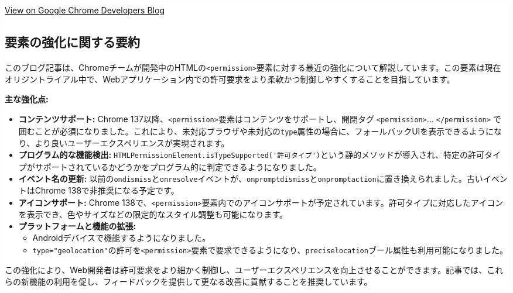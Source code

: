 [View on Google Chrome Developers Blog](https://developer.chrome.com/blog/enhancements-to-permission-element?hl=en)

## <permission>要素の強化に関する要約

このブログ記事は、Chromeチームが開発中のHTMLの`<permission>`要素に対する最近の強化について解説しています。この要素は現在オリジントライアル中で、Webアプリケーション内での許可要求をより柔軟かつ制御しやすくすることを目指しています。

**主な強化点:**

*   **コンテンツサポート:** Chrome 137以降、`<permission>`要素はコンテンツをサポートし、開閉タグ `<permission>`... `</permission>` で囲むことが必須になりました。これにより、未対応ブラウザや未対応の`type`属性の場合に、フォールバックUIを表示できるようになり、より良いユーザーエクスペリエンスが実現されます。
*   **プログラム的な機能検出:** `HTMLPermissionElement.isTypeSupported('許可タイプ')`という静的メソッドが導入され、特定の許可タイプがサポートされているかどうかをプログラム的に判定できるようになりました。
*   **イベント名の更新:** 以前の`ondismiss`と`onresolve`イベントが、`onpromptdismiss`と`onpromptaction`に置き換えられました。古いイベントはChrome 138で非推奨になる予定です。
*   **アイコンサポート:** Chrome 138で、`<permission>`要素内でのアイコンサポートが予定されています。許可タイプに対応したアイコンを表示でき、色やサイズなどの限定的なスタイル調整も可能になります。
*   **プラットフォームと機能の拡張:**
    *   Androidデバイスで機能するようになりました。
    *   `type="geolocation"`の許可を`<permission>`要素で要求できるようになり、`preciselocation`ブール属性も利用可能になりました。

この強化により、Web開発者は許可要求をより細かく制御し、ユーザーエクスペリエンスを向上させることができます。記事では、これらの新機能の利用を促し、フィードバックを提供して更なる改善に貢献することを推奨しています。
